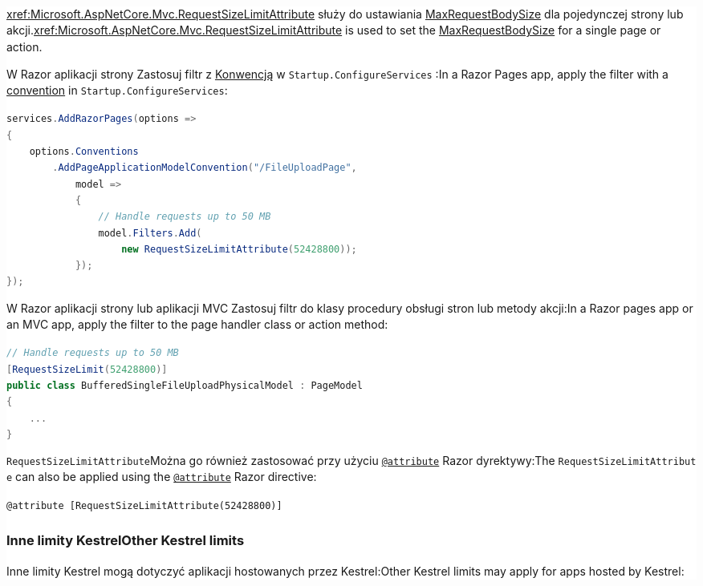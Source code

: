 <span data-ttu-id="2f8ba-318"><xref:Microsoft.AspNetCore.Mvc.RequestSizeLimitAttribute> służy do ustawiania [MaxRequestBodySize](xref:fundamentals/servers/kestrel/options#maximum-request-body-size) dla pojedynczej strony lub akcji.</span><span class="sxs-lookup"><span data-stu-id="2f8ba-318"><xref:Microsoft.AspNetCore.Mvc.RequestSizeLimitAttribute> is used to set the [MaxRequestBodySize](xref:fundamentals/servers/kestrel/options#maximum-request-body-size) for a single page or action.</span></span>

<span data-ttu-id="2f8ba-319">W Razor aplikacji strony Zastosuj filtr z [Konwencją](xref:razor-pages/razor-pages-conventions) w `Startup.ConfigureServices` :</span><span class="sxs-lookup"><span data-stu-id="2f8ba-319">In a Razor Pages app, apply the filter with a [convention](xref:razor-pages/razor-pages-conventions) in `Startup.ConfigureServices`:</span></span>

```csharp
services.AddRazorPages(options =>
{
    options.Conventions
        .AddPageApplicationModelConvention("/FileUploadPage",
            model =>
            {
                // Handle requests up to 50 MB
                model.Filters.Add(
                    new RequestSizeLimitAttribute(52428800));
            });
});
```

<span data-ttu-id="2f8ba-320">W Razor aplikacji strony lub aplikacji MVC Zastosuj filtr do klasy procedury obsługi stron lub metody akcji:</span><span class="sxs-lookup"><span data-stu-id="2f8ba-320">In a Razor pages app or an MVC app, apply the filter to the page handler class or action method:</span></span>

```csharp
// Handle requests up to 50 MB
[RequestSizeLimit(52428800)]
public class BufferedSingleFileUploadPhysicalModel : PageModel
{
    ...
}
```

<span data-ttu-id="2f8ba-321">`RequestSizeLimitAttribute`Można go również zastosować przy użyciu [`@attribute`](xref:mvc/views/razor#attribute) Razor dyrektywy:</span><span class="sxs-lookup"><span data-stu-id="2f8ba-321">The `RequestSizeLimitAttribute` can also be applied using the [`@attribute`](xref:mvc/views/razor#attribute) Razor directive:</span></span>

```cshtml
@attribute [RequestSizeLimitAttribute(52428800)]
```

### <a name="other-kestrel-limits"></a><span data-ttu-id="2f8ba-322">Inne limity Kestrel</span><span class="sxs-lookup"><span data-stu-id="2f8ba-322">Other Kestrel limits</span></span>

<span data-ttu-id="2f8ba-323">Inne limity Kestrel mogą dotyczyć aplikacji hostowanych przez Kestrel:</span><span class="sxs-lookup"><span data-stu-id="2f8ba-323">Other Kestrel limits may apply for apps hosted by Kestrel:</span></span>
